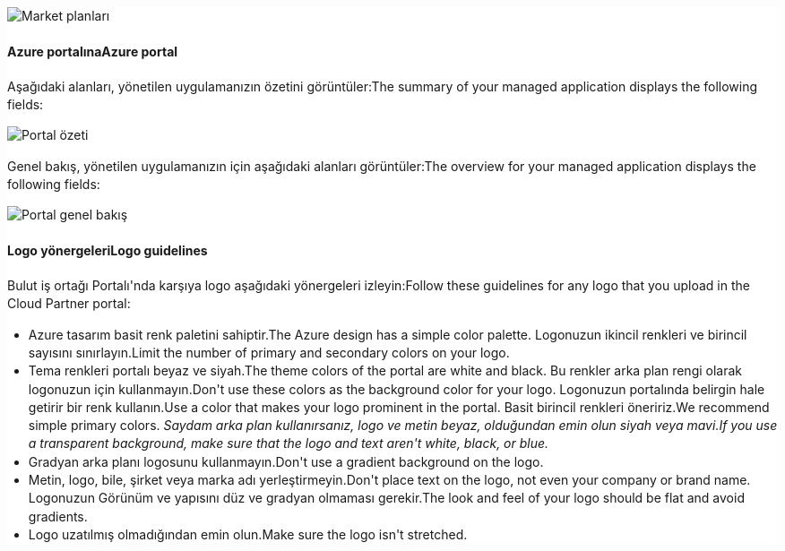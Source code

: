 ![Market planları](./media/managed-application-author-marketplace/publishvm15.png)

#### <a name="azure-portal"></a><span data-ttu-id="a0369-259">Azure portalına</span><span class="sxs-lookup"><span data-stu-id="a0369-259">Azure portal</span></span>

<span data-ttu-id="a0369-260">Aşağıdaki alanları, yönetilen uygulamanızın özetini görüntüler:</span><span class="sxs-lookup"><span data-stu-id="a0369-260">The summary of your managed application displays the following fields:</span></span>

![Portal özeti](./media/managed-application-author-marketplace/publishvm12.png)

<span data-ttu-id="a0369-262">Genel bakış, yönetilen uygulamanızın için aşağıdaki alanları görüntüler:</span><span class="sxs-lookup"><span data-stu-id="a0369-262">The overview for your managed application displays the following fields:</span></span>

![Portal genel bakış](./media/managed-application-author-marketplace/publishvm13.png)

#### <a name="logo-guidelines"></a><span data-ttu-id="a0369-264">Logo yönergeleri</span><span class="sxs-lookup"><span data-stu-id="a0369-264">Logo guidelines</span></span>

<span data-ttu-id="a0369-265">Bulut iş ortağı Portalı'nda karşıya logo aşağıdaki yönergeleri izleyin:</span><span class="sxs-lookup"><span data-stu-id="a0369-265">Follow these guidelines for any logo that you upload in the Cloud Partner portal:</span></span>

*   <span data-ttu-id="a0369-266">Azure tasarım basit renk paletini sahiptir.</span><span class="sxs-lookup"><span data-stu-id="a0369-266">The Azure design has a simple color palette.</span></span> <span data-ttu-id="a0369-267">Logonuzun ikincil renkleri ve birincil sayısını sınırlayın.</span><span class="sxs-lookup"><span data-stu-id="a0369-267">Limit the number of primary and secondary colors on your logo.</span></span>
*   <span data-ttu-id="a0369-268">Tema renkleri portalı beyaz ve siyah.</span><span class="sxs-lookup"><span data-stu-id="a0369-268">The theme colors of the portal are white and black.</span></span> <span data-ttu-id="a0369-269">Bu renkler arka plan rengi olarak logonuzun için kullanmayın.</span><span class="sxs-lookup"><span data-stu-id="a0369-269">Don't use these colors as the background color for your logo.</span></span> <span data-ttu-id="a0369-270">Logonuzun portalında belirgin hale getirir bir renk kullanın.</span><span class="sxs-lookup"><span data-stu-id="a0369-270">Use a color that makes your logo prominent in the portal.</span></span> <span data-ttu-id="a0369-271">Basit birincil renkleri öneririz.</span><span class="sxs-lookup"><span data-stu-id="a0369-271">We recommend simple primary colors.</span></span> <span data-ttu-id="a0369-272">*Saydam arka plan kullanırsanız, logo ve metin beyaz, olduğundan emin olun siyah veya mavi.*</span><span class="sxs-lookup"><span data-stu-id="a0369-272">*If you use a transparent background, make sure that the logo and text aren't white, black, or blue.*</span></span>
*   <span data-ttu-id="a0369-273">Gradyan arka planı logosunu kullanmayın.</span><span class="sxs-lookup"><span data-stu-id="a0369-273">Don't use a gradient background on the logo.</span></span>
*   <span data-ttu-id="a0369-274">Metin, logo, bile, şirket veya marka adı yerleştirmeyin.</span><span class="sxs-lookup"><span data-stu-id="a0369-274">Don't place text on the logo, not even your company or brand name.</span></span> <span data-ttu-id="a0369-275">Logonuzun Görünüm ve yapısını düz ve gradyan olmaması gerekir.</span><span class="sxs-lookup"><span data-stu-id="a0369-275">The look and feel of your logo should be flat and avoid gradients.</span></span>
*   <span data-ttu-id="a0369-276">Logo uzatılmış olmadığından emin olun.</span><span class="sxs-lookup"><span data-stu-id="a0369-276">Make sure the logo isn't stretched.</span></span>
